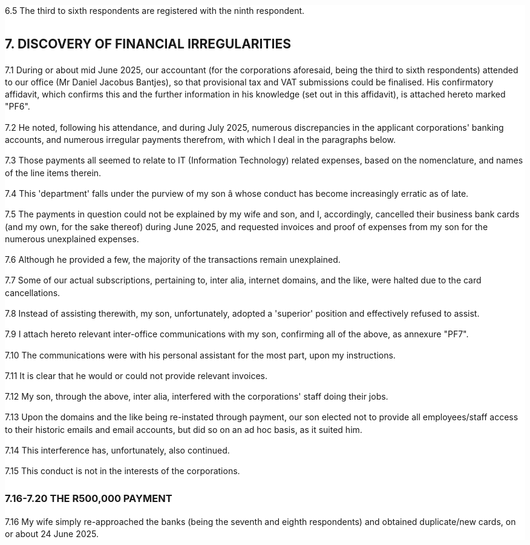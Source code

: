 6.5 The third to sixth respondents are registered with the ninth respondent.
## 7. DISCOVERY OF FINANCIAL IRREGULARITIES

7.1 During or about mid June 2025, our accountant (for the corporations
aforesaid, being the third to sixth respondents) attended to our office (Mr
Daniel Jacobus Bantjes), so that provisional tax and VAT submissions could be
finalised. His confirmatory affidavit, which confirms this and the further
information in his knowledge (set out in this affidavit), is attached hereto
marked "PF6".

7.2 He noted, following his attendance, and during July 2025, numerous
discrepancies in the applicant corporations' banking accounts, and numerous
irregular payments therefrom, with which I deal in the paragraphs below.

7.3 Those payments all seemed to relate to IT (Information Technology) related
expenses, based on the nomenclature, and names of the line items therein.

7.4 This 'department' falls under the purview of my son â whose conduct has
become increasingly erratic as of late.

7.5 The payments in question could not be explained by my wife and son, and I,
accordingly, cancelled their business bank cards (and my own, for the sake
thereof) during June 2025, and requested invoices and proof of expenses from my
son for the numerous unexplained expenses.

7.6 Although he provided a few, the majority of the transactions remain
unexplained.

7.7 Some of our actual subscriptions, pertaining to, inter alia, internet
domains, and the like, were halted due to the card cancellations.

7.8 Instead of assisting therewith, my son, unfortunately, adopted a 'superior'
position and effectively refused to assist.

7.9 I attach hereto relevant inter-office communications with my son,
confirming all of the above, as annexure "PF7".

7.10 The communications were with his personal assistant for the most part,
upon my instructions.

7.11 It is clear that he would or could not provide relevant invoices.

7.12 My son, through the above, inter alia, interfered with the corporations'
staff doing their jobs.

7.13 Upon the domains and the like being re-instated through payment, our son
elected not to provide all employees/staff access to their historic emails and
email accounts, but did so on an ad hoc basis, as it suited him.

7.14 This interference has, unfortunately, also continued.

7.15 This conduct is not in the interests of the corporations.
### 7.16-7.20 THE R500,000 PAYMENT

7.16 My wife simply re-approached the banks (being the seventh and eighth
respondents) and obtained duplicate/new cards, on or about 24 June 2025.
